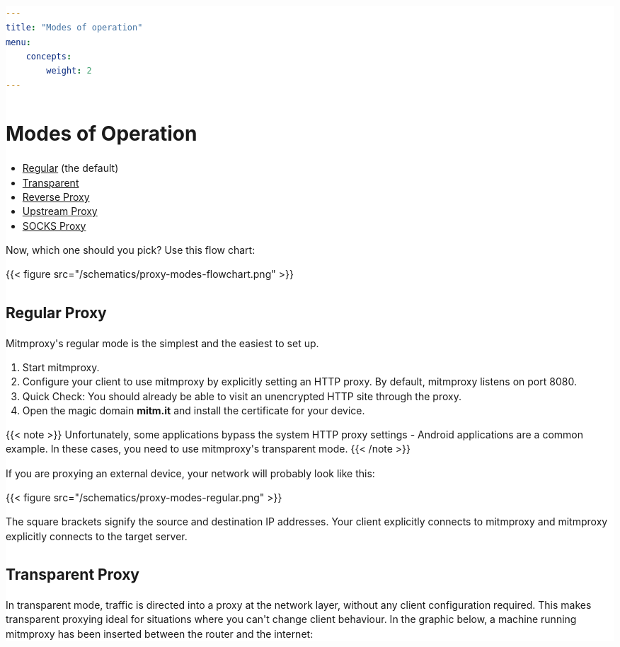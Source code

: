 ```yaml
---
title: "Modes of operation"
menu:
    concepts:
        weight: 2
---
```


# Modes of Operation

- [Regular](#regular-proxy) (the default)
- [Transparent](#transparent-proxy)
- [Reverse Proxy](#reverse-proxy)
- [Upstream Proxy](#upstream-proxy)
- [SOCKS Proxy](#socks-proxy)

Now, which one should you pick? Use this flow chart:

{{< figure src="/schematics/proxy-modes-flowchart.png" >}}

## Regular Proxy

Mitmproxy's regular mode is the simplest and the easiest to set up.

1. Start mitmproxy.
2. Configure your client to use mitmproxy by explicitly setting an HTTP
    proxy. By default, mitmproxy listens on port 8080.
3. Quick Check: You should already be able to visit an unencrypted HTTP
    site through the proxy.
4. Open the magic domain **mitm.it** and install the certificate for your
    device.

{{< note >}}
Unfortunately, some applications bypass the system HTTP proxy settings -
Android applications are a common example. In these cases, you need to
use mitmproxy's transparent mode.
{{< /note >}}

If you are proxying an external device, your network will probably look
like this:

{{< figure src="/schematics/proxy-modes-regular.png" >}}

The square brackets signify the source and destination IP addresses.
Your client explicitly connects to mitmproxy and mitmproxy explicitly
connects to the target server.

## Transparent Proxy

In transparent mode, traffic is directed into a proxy at the network
layer, without any client configuration required. This makes transparent
proxying ideal for situations where you can't change client behaviour.
In the graphic below, a machine running mitmproxy has been inserted
between the router and the internet:
